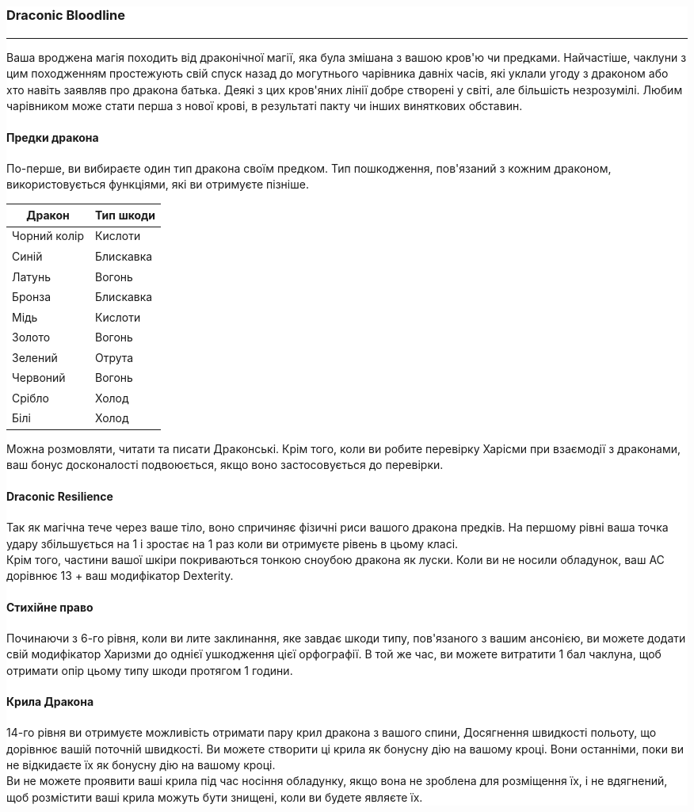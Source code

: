 ### Draconic Bloodline
- - -
Ваша вроджена магія походить від драконічної магії, яка була змішана з вашою кров'ю чи предками. Найчастіше, чаклуни з цим походженням простежують свій спуск назад до могутнього чарівника давніх часів, які уклали угоду з драконом або хто навіть заявляв про дракона батька. Деякі з цих кров'яних лінії добре створені у світі, але більшість незрозумілі. Любим чарівником може стати перша з нової крові, в результаті пакту чи інших виняткових обставин.

#### Предки дракона
По-перше, ви вибираєте один тип дракона своїм предком. Тип пошкодження, пов'язаний з кожним драконом, використовується функціями, які ви отримуєте пізніше.

| Дракон       | Тип шкоди |
| ------------ | --------- |
| Чорний колір | Кислоти   |
| Синій        | Блискавка |
| Латунь       | Вогонь    |
| Бронза       | Блискавка |
| Мідь         | Кислоти   |
| Золото       | Вогонь    |
| Зелений      | Отрута    |
| Червоний     | Вогонь    |
| Срібло       | Холод     |
| Білі         | Холод     |

Можна розмовляти, читати та писати Драконські. Крім того, коли ви робите перевірку Харісми при взаємодії з драконами, ваш бонус досконалості подвоюється, якщо воно застосовується до перевірки.

#### Draconic Resilience
Так як магічна тече через ваше тіло, воно спричиняє фізичні риси вашого дракона предків. На першому рівні ваша точка удару збільшується на 1 і зростає на 1 раз коли ви отримуєте рівень в цьому класі.    
Крім того, частини вашої шкіри покриваються тонкою сноубою дракона як луски. Коли ви не носили обладунок, ваш AC дорівнює 13 + ваш модифікатор Dexterity.

#### Стихійне право
Починаючи з 6-го рівня, коли ви лите заклинання, яке завдає шкоди типу, пов'язаного з вашим ансонією, ви можете додати свій модифікатор Харизми до однієї ушкодження цієї орфографії. В той же час, ви можете витратити 1 бал чаклуна, щоб отримати опір цьому типу шкоди протягом 1 години.

#### Крила Дракона
14-го рівня ви отримуєте можливість отримати пару крил дракона з вашого спини, Досягнення швидкості польоту, що дорівнює вашій поточній швидкості. Ви можете створити ці крила як бонусну дію на вашому кроці. Вони останніми, поки ви не відкидаєте їх як бонусну дію на вашому кроці.    
Ви не можете проявити ваші крила під час носіння обладунку, якщо вона не зроблена для розміщення їх, і не вдягнений, щоб розмістити ваші крила можуть бути знищені, коли ви будете являєте їх.
